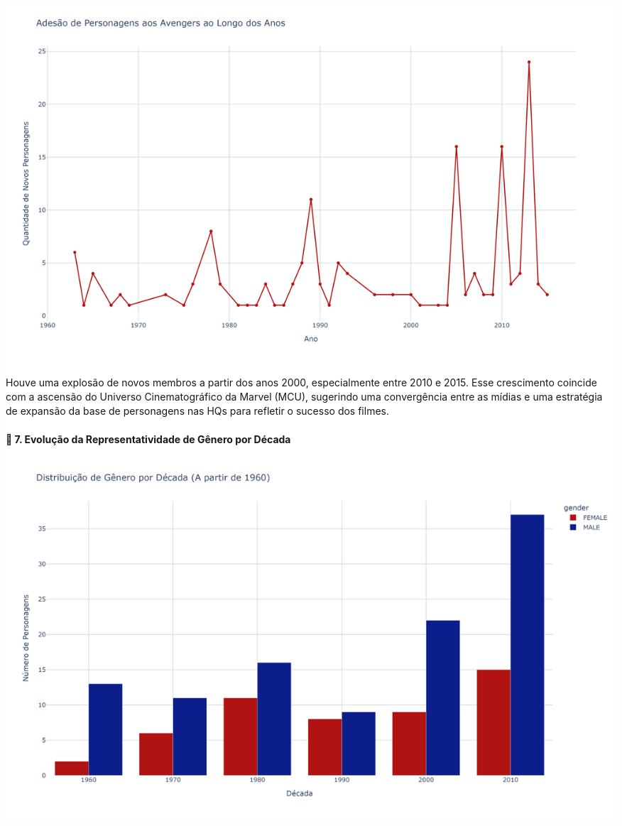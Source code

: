 ![Crescimento temporal](images/fig_6.png)

Houve uma explosão de novos membros a partir dos anos 2000, especialmente entre 2010 e 2015. Esse crescimento coincide com a ascensão do Universo Cinematográfico da Marvel (MCU), sugerindo uma convergência entre as mídias e uma estratégia de expansão da base de personagens nas HQs para refletir o sucesso dos filmes.

#### 🚀 7. Evolução da Representatividade de Gênero por Década
![Representatividade de Gênero por Década](images/fig_7.png)

